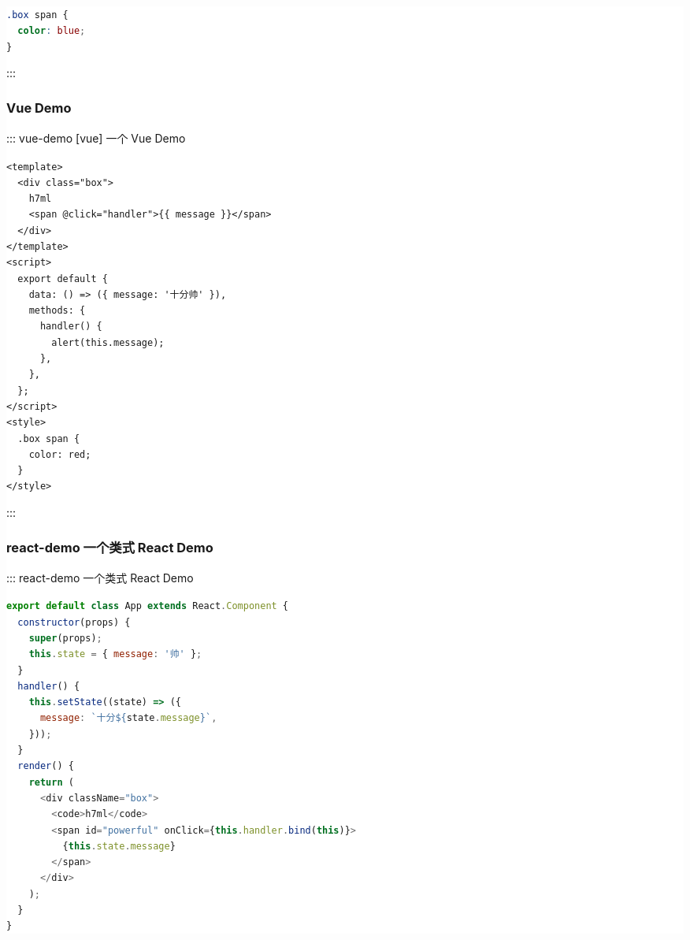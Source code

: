 ```css
.box span {
  color: blue;
}
```

:::

### Vue Demo

::: vue-demo [vue] 一个 Vue Demo

```vue
<template>
  <div class="box">
    h7ml
    <span @click="handler">{{ message }}</span>
  </div>
</template>
<script>
  export default {
    data: () => ({ message: '十分帅' }),
    methods: {
      handler() {
        alert(this.message);
      },
    },
  };
</script>
<style>
  .box span {
    color: red;
  }
</style>
```

:::

### react-demo 一个类式 React Demo

::: react-demo 一个类式 React Demo

```js
export default class App extends React.Component {
  constructor(props) {
    super(props);
    this.state = { message: '帅' };
  }
  handler() {
    this.setState((state) => ({
      message: `十分${state.message}`,
    }));
  }
  render() {
    return (
      <div className="box">
        <code>h7ml</code>
        <span id="powerful" onClick={this.handler.bind(this)}>
          {this.state.message}
        </span>
      </div>
    );
  }
}
```
